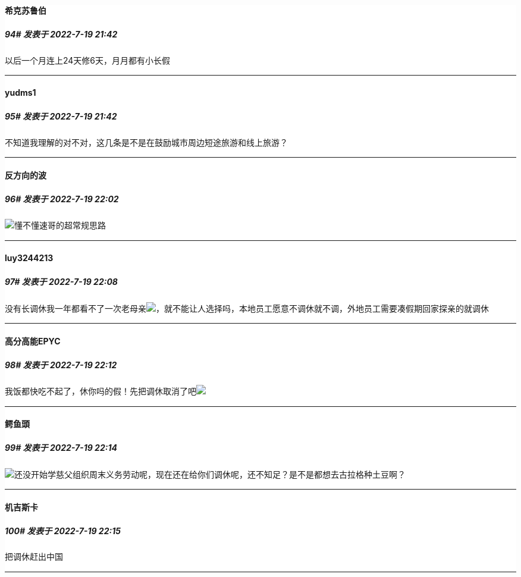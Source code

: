 ####  希克苏鲁伯  
##### 94#       发表于 2022-7-19 21:42

以后一个月连上24天修6天，月月都有小长假

*****

####  yudms1  
##### 95#       发表于 2022-7-19 21:42

不知道我理解的对不对，这几条是不是在鼓励城市周边短途旅游和线上旅游？



*****

####  反方向的波  
##### 96#       发表于 2022-7-19 22:02

<img src="https://static.saraba1st.com/image/smiley/face2017/065.png" referrerpolicy="no-referrer">懂不懂速哥的超常规思路

*****

####  luy3244213  
##### 97#       发表于 2022-7-19 22:08

没有长调休我一年都看不了一次老母亲<img src="https://static.saraba1st.com/image/smiley/face2017/001.png" referrerpolicy="no-referrer">，就不能让人选择吗，本地员工愿意不调休就不调，外地员工需要凑假期回家探亲的就调休



*****

####  高分高能EPYC  
##### 98#       发表于 2022-7-19 22:12

我饭都快吃不起了，休你吗的假！先把调休取消了吧<img src="https://static.saraba1st.com/image/smiley/face2017/124.png" referrerpolicy="no-referrer">

*****

####  鳄鱼頭  
##### 99#       发表于 2022-7-19 22:14

<img src="https://static.saraba1st.com/image/smiley/face2017/048.png" referrerpolicy="no-referrer">还没开始学慈父组织周末义务劳动呢，现在还在给你们调休呢，还不知足？是不是都想去古拉格种土豆啊？

*****

####  机吉斯卡  
##### 100#       发表于 2022-7-19 22:15

把调休赶出中国



*****
